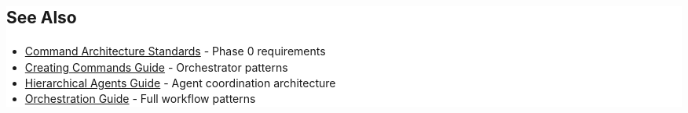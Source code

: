 ## See Also

- [Command Architecture Standards](../../reference/command-architecture-standards.md) - Phase 0 requirements
- [Creating Commands Guide](../../guides/creating-commands.md) - Orchestrator patterns
- [Hierarchical Agents Guide](../hierarchical-agents.md) - Agent coordination architecture
- [Orchestration Guide](../../workflows/orchestration-guide.md) - Full workflow patterns

